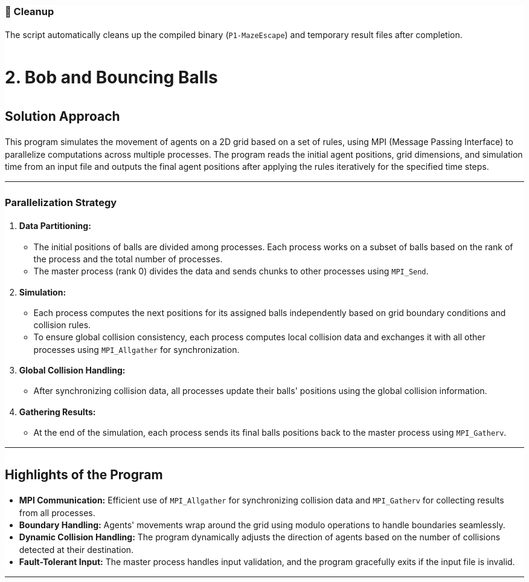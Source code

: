 ### 🧹 Cleanup

The script automatically cleans up the compiled binary (`P1-MazeEscape`) and temporary result files after completion.


# 2. Bob and Bouncing Balls

## Solution Approach

This program simulates the movement of agents on a 2D grid based on a set of rules, using MPI (Message Passing Interface) to parallelize computations across multiple processes. The program reads the initial agent positions, grid dimensions, and simulation time from an input file and outputs the final agent positions after applying the rules iteratively for the specified time steps.

---


### Parallelization Strategy
1. **Data Partitioning:**
   - The initial positions of balls are divided among processes. Each process works on a subset of balls based on the rank of the process and the total number of processes.
   - The master process (rank 0) divides the data and sends chunks to other processes using `MPI_Send`. 

2. **Simulation:**
   - Each process computes the next positions for its assigned balls independently based on grid boundary conditions and collision rules.
   - To ensure global collision consistency, each process computes local collision data and exchanges it with all other processes using `MPI_Allgather` for synchronization.

3. **Global Collision Handling:**
   - After synchronizing collision data, all processes update their balls' positions using the global collision information.

4. **Gathering Results:**
   - At the end of the simulation, each process sends its final balls positions back to the master process using  `MPI_Gatherv`.

---

## Highlights of the Program

- **MPI Communication:** Efficient use of `MPI_Allgather` for synchronizing collision data and `MPI_Gatherv` for collecting results from all processes.
- **Boundary Handling:** Agents' movements wrap around the grid using modulo operations to handle boundaries seamlessly.
- **Dynamic Collision Handling:** The program dynamically adjusts the direction of agents based on the number of collisions detected at their destination.
- **Fault-Tolerant Input:** The master process handles input validation, and the program gracefully exits if the input file is invalid.

---